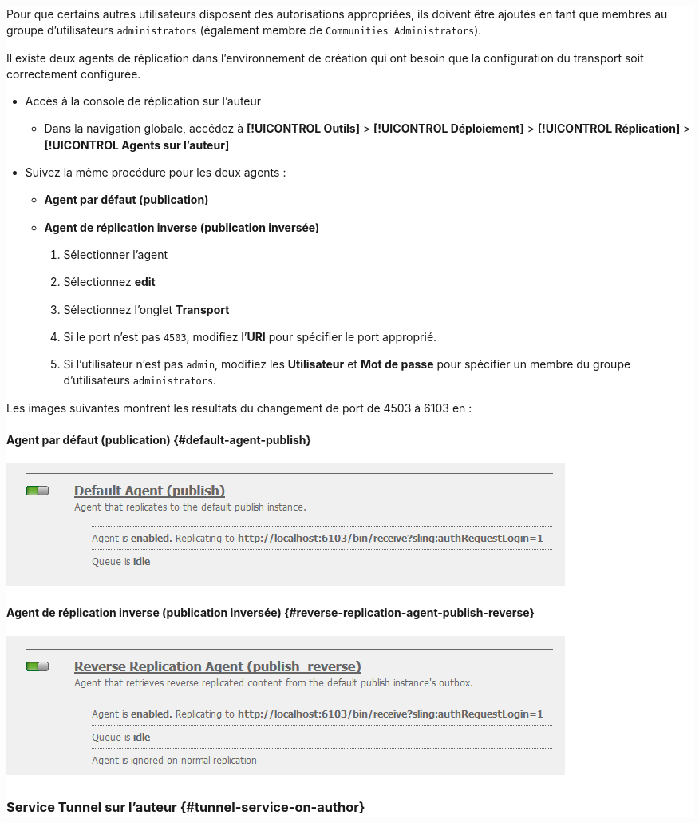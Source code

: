 Pour que certains autres utilisateurs disposent des autorisations appropriées, ils doivent être ajoutés en tant que membres au groupe d’utilisateurs `administrators` (également membre de `Communities Administrators`).

Il existe deux agents de réplication dans l’environnement de création qui ont besoin que la configuration du transport soit correctement configurée.

* Accès à la console de réplication sur l’auteur

   * Dans la navigation globale, accédez à **[!UICONTROL Outils]** > **[!UICONTROL Déploiement]** > **[!UICONTROL Réplication]** > **[!UICONTROL Agents sur l’auteur]**

* Suivez la même procédure pour les deux agents :

   * **Agent par défaut (publication)**
   * **Agent de réplication inverse (publication inversée)**

      1. Sélectionner l’agent
      1. Sélectionnez **edit**
      1. Sélectionnez l’onglet **Transport**
      1. Si le port n’est pas `4503`, modifiez l’**URI** pour spécifier le port approprié.

      1. Si l’utilisateur n’est pas `admin`, modifiez les **Utilisateur** et **Mot de passe** pour spécifier un membre du groupe d’utilisateurs `administrators`.

Les images suivantes montrent les résultats du changement de port de 4503 à 6103 en :

#### Agent par défaut (publication) {#default-agent-publish}

![default-agent-publish](assets/default-agent-publish.png)

#### Agent de réplication inverse (publication inversée) {#reverse-replication-agent-publish-reverse}

![reverse-replication-agent](assets/reverse-replication-agent.png)

### Service Tunnel sur l’auteur {#tunnel-service-on-author}
